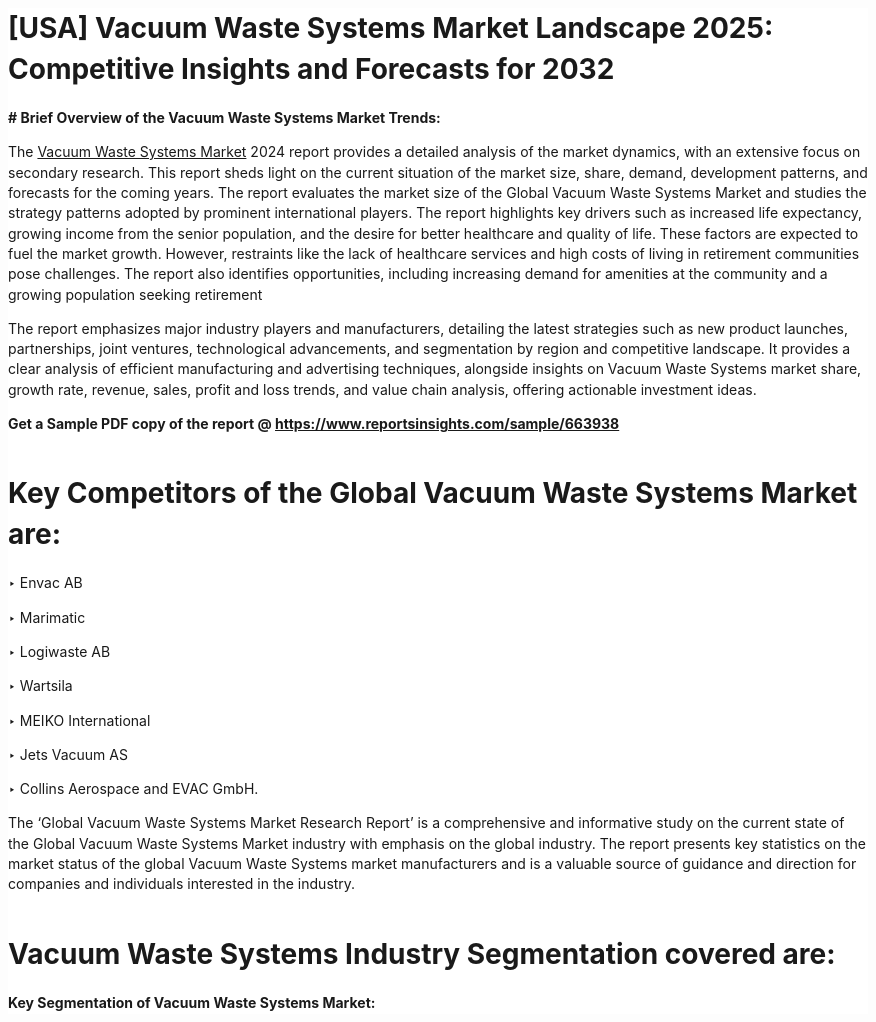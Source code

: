 # [USA] Vacuum Waste Systems Market Landscape 2025: Competitive Insights and Forecasts for 2032

<strong># Brief Overview of the Vacuum Waste Systems Market Trends:</strong>

The <a href=https://www.reportsinsights.com/sample/663938>Vacuum Waste Systems Market</a> 2024 report provides a detailed analysis of the market dynamics, with an extensive focus on secondary research. This report sheds light on the current situation of the market size, share, demand, development patterns, and forecasts for the coming years. The report evaluates the market size of the Global Vacuum Waste Systems Market and studies the strategy patterns adopted by prominent international players. The report highlights key drivers such as increased life expectancy, growing income from the senior population, and the desire for better healthcare and quality of life. These factors are expected to fuel the market growth. However, restraints like the lack of healthcare services and high costs of living in retirement communities pose challenges. The report also identifies opportunities, including increasing demand for amenities at the community and a growing population seeking retirement

The report emphasizes major industry players and manufacturers, detailing the latest strategies such as new product launches, partnerships, joint ventures, technological advancements, and segmentation by region and competitive landscape. It provides a clear analysis of efficient manufacturing and advertising techniques, alongside insights on Vacuum Waste Systems market share, growth rate, revenue, sales, profit and loss trends, and value chain analysis, offering actionable investment ideas.

<strong>Get a Sample PDF copy of the report @ <a href=https://www.reportsinsights.com/sample/663938 style=color:#0000ff;>https://www.reportsinsights.com/sample/663938</a></strong>

# <strong>Key Competitors of the Global Vacuum Waste Systems Market are:</strong>

‣ Envac AB

‣ Marimatic

‣ Logiwaste AB

‣ Wartsila

‣ MEIKO International

‣ Jets Vacuum AS

‣ Collins Aerospace and EVAC GmbH.

The ‘Global Vacuum Waste Systems Market Research Report’ is a comprehensive and informative study on the current state of the Global Vacuum Waste Systems Market industry with emphasis on the global industry. The report presents key statistics on the market status of the global Vacuum Waste Systems market manufacturers and is a valuable source of guidance and direction for companies and individuals interested in the industry.

# <strong>Vacuum Waste Systems Industry Segmentation covered are:</strong>

<strong>Key Segmentation of Vacuum Waste Systems Market:</strong> 
